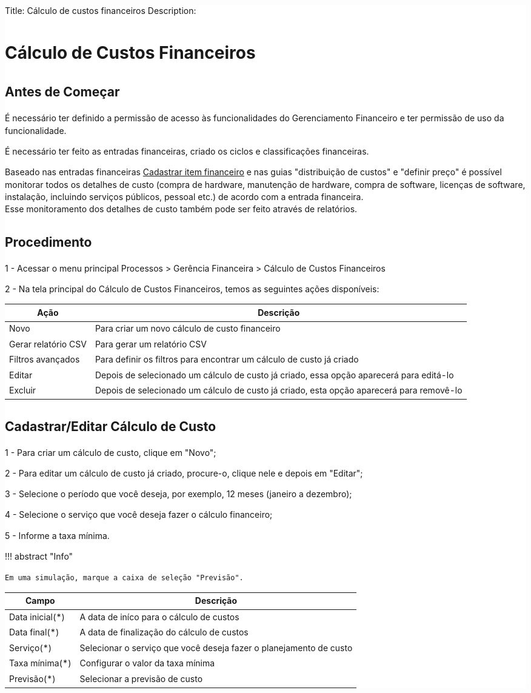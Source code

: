 Title: Cálculo de custos financeiros
Description:

# Cálculo de Custos Financeiros

## Antes de Começar

É necessário ter definido a permissão de acesso às funcionalidades do Gerenciamento Financeiro e ter permissão de uso da funcionalidade.

É necessário ter feito as entradas financeiras, criado os ciclos e classificações financeiras.  

Baseado nas entradas financeiras [Cadastrar item financeiro](https://documentation.run2biz.com/pt-br/4biz-helium/processes/financial/use/register-financial-item.html) e nas guias "distribuição de custos" e "definir preço" é possível monitorar todos os detalhes de custo (compra de hardware, manutenção de hardware, compra de software, licenças de software, instalação, incluindo serviços públicos, pessoal etc.) de acordo com a entrada financeira.  
Esse monitoramento dos detalhes de custo também pode ser feito através de relatórios.

## Procedimento

1 - Acessar o menu principal Processos > Gerência Financeira > Cálculo de Custos Financeiros

2 - Na tela principal do Cálculo de Custos Financeiros, temos as seguintes ações disponíveis:

|Ação|Descrição|
|------|-----------|
|Novo|Para criar um novo cálculo de custo financeiro|
|Gerar relatório CSV|Para gerar um relatório CSV|
|Filtros avançados|Para definir os filtros para encontrar um cálculo de custo já criado|
|Editar|Depois de selecionado um cálculo de custo já criado, essa opção aparecerá para editá-lo|
|Excluir|Depois de selecionado um cálculo de custo já criado, esta opção aparecerá para removê-lo|

## Cadastrar/Editar Cálculo de Custo

1 - Para criar um cálculo de custo, clique em "Novo";

2 - Para editar um cálculo de custo já criado, procure-o, clique nele e depois em "Editar";

3 - Selecione o período que você deseja, por exemplo, 12 meses (janeiro a dezembro);

4 - Selecione o serviço que você deseja fazer o cálculo financeiro;

5 - Informe a taxa mínima.

!!! abstract "Info"

    Em uma simulação, marque a caixa de seleção "Previsão".

|Campo|Descrição|
|-----|-----------|
|Data inicial(\*)|A data de iníco para o cálculo de custos|
|Data final(\*)|A data de finalização do cálculo de custos|
|Serviço(\*)|Selecionar o serviço que você deseja fazer o planejamento de custo|
|Taxa mínima(\*)|Configurar o valor da taxa mínima|
|Previsão(\*)|Selecionar a previsão de custo|
